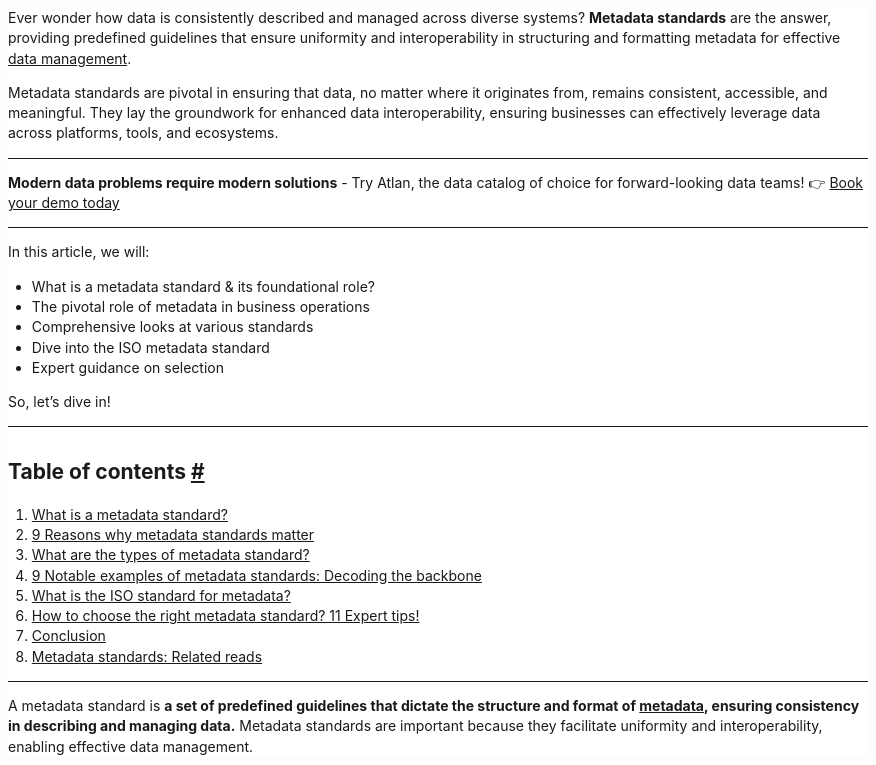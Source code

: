 Ever wonder how data is consistently described and managed across diverse systems? **Metadata standards** are the answer, providing predefined guidelines that ensure uniformity and interoperability in structuring and formatting metadata for effective [data management](https://atlan.com/data-management-101/#1-what-is-data-management).

Metadata standards are pivotal in ensuring that data, no matter where it originates from, remains consistent, accessible, and meaningful. They lay the groundwork for enhanced data interoperability, ensuring businesses can effectively leverage data across platforms, tools, and ecosystems.

___

**Modern data problems require modern solutions** - Try Atlan, the data catalog of choice for forward-looking data teams! 👉 [Book your demo today](https://atlan.com/forms/talk-to-sales/?ref=/metadata-standards/)

___

In this article, we will:

-   What is a metadata standard & its foundational role?
-   The pivotal role of metadata in business operations
-   Comprehensive looks at various standards
-   Dive into the ISO metadata standard
-   Expert guidance on selection

So, let’s dive in!

___

## Table of contents [#](https://atlan.com/metadata-standards/#table-of-contents)

1.  [What is a metadata standard?](https://atlan.com/metadata-standards/#what-is-a-metadata-standard)
2.  [9 Reasons why metadata standards matter](https://atlan.com/metadata-standards/#9-reasons-why-metadata-standards-matter)
3.  [What are the types of metadata standard?](https://atlan.com/metadata-standards/#10-types-of-metadata-standards-that-every-data-professional-should-know)
4.  [9 Notable examples of metadata standards: Decoding the backbone](https://atlan.com/metadata-standards/#9-notable-examples-of-metadata-standards-decoding-the-backbone)
5.  [What is the ISO standard for metadata?](https://atlan.com/metadata-standards/#what-is-the-iso-standard-for-metadata)
6.  [How to choose the right metadata standard? 11 Expert tips!](https://atlan.com/metadata-standards/#how-to-choose-the-right-metadata-standard-11-expert-tips)
7.  [Conclusion](https://atlan.com/metadata-standards/#conclusion)
8.  [Metadata standards: Related reads](https://atlan.com/metadata-standards/#metadata-standards-related-reads)

___

A metadata standard is **a set of predefined guidelines that dictate the structure and format of [metadata](https://atlan.com/what-is-metadata/?ref=/metadata-standards/), ensuring consistency in describing and managing data.** Metadata standards are important because they facilitate uniformity and interoperability, enabling effective data management.
